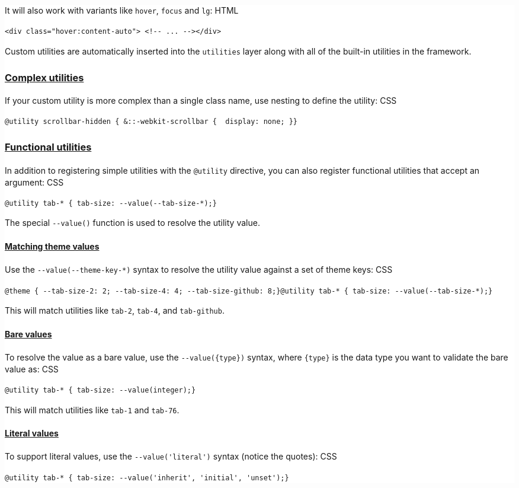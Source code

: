 It will also work with variants like `hover`, `focus` and `lg`:
HTML
```
<div class="hover:content-auto"> <!-- ... --></div>
```

Custom utilities are automatically inserted into the `utilities` layer along with all of the built-in utilities in the framework.
### [Complex utilities](https://tailwindcss.com/docs/adding-custom-styles#complex-utilities)
If your custom utility is more complex than a single class name, use nesting to define the utility:
CSS
```
@utility scrollbar-hidden { &::-webkit-scrollbar {  display: none; }}
```

### [Functional utilities](https://tailwindcss.com/docs/adding-custom-styles#functional-utilities)
In addition to registering simple utilities with the `@utility` directive, you can also register functional utilities that accept an argument:
CSS
```
@utility tab-* { tab-size: --value(--tab-size-*);}
```

The special `--value()` function is used to resolve the utility value.
#### [Matching theme values](https://tailwindcss.com/docs/adding-custom-styles#matching-theme-values)
Use the `--value(--theme-key-*)` syntax to resolve the utility value against a set of theme keys:
CSS
```
@theme { --tab-size-2: 2; --tab-size-4: 4; --tab-size-github: 8;}@utility tab-* { tab-size: --value(--tab-size-*);}
```

This will match utilities like `tab-2`, `tab-4`, and `tab-github`.
#### [Bare values](https://tailwindcss.com/docs/adding-custom-styles#bare-values)
To resolve the value as a bare value, use the `--value({type})` syntax, where `{type}` is the data type you want to validate the bare value as:
CSS
```
@utility tab-* { tab-size: --value(integer);}
```

This will match utilities like `tab-1` and `tab-76`.
#### [Literal values](https://tailwindcss.com/docs/adding-custom-styles#literal-values)
To support literal values, use the `--value('literal')` syntax (notice the quotes):
CSS
```
@utility tab-* { tab-size: --value('inherit', 'initial', 'unset');}
```
